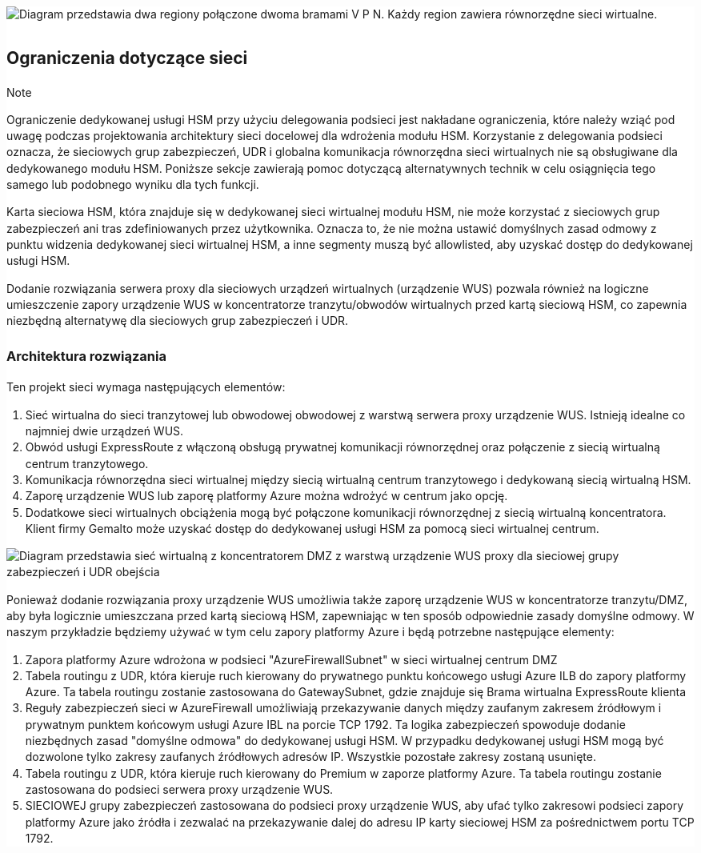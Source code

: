 ![Diagram przedstawia dwa regiony połączone dwoma bramami V P N. Każdy region zawiera równorzędne sieci wirtualne.](media/networking/global-vnet.png)

## <a name="networking-restrictions"></a>Ograniczenia dotyczące sieci
> [!NOTE]
> Ograniczenie dedykowanej usługi HSM przy użyciu delegowania podsieci jest nakładane ograniczenia, które należy wziąć pod uwagę podczas projektowania architektury sieci docelowej dla wdrożenia modułu HSM. Korzystanie z delegowania podsieci oznacza, że sieciowych grup zabezpieczeń, UDR i globalna komunikacja równorzędna sieci wirtualnych nie są obsługiwane dla dedykowanego modułu HSM. Poniższe sekcje zawierają pomoc dotyczącą alternatywnych technik w celu osiągnięcia tego samego lub podobnego wyniku dla tych funkcji. 

Karta sieciowa HSM, która znajduje się w dedykowanej sieci wirtualnej modułu HSM, nie może korzystać z sieciowych grup zabezpieczeń ani tras zdefiniowanych przez użytkownika. Oznacza to, że nie można ustawić domyślnych zasad odmowy z punktu widzenia dedykowanej sieci wirtualnej HSM, a inne segmenty muszą być allowlisted, aby uzyskać dostęp do dedykowanej usługi HSM. 

Dodanie rozwiązania serwera proxy dla sieciowych urządzeń wirtualnych (urządzenie WUS) pozwala również na logiczne umieszczenie zapory urządzenie WUS w koncentratorze tranzytu/obwodów wirtualnych przed kartą sieciową HSM, co zapewnia niezbędną alternatywę dla sieciowych grup zabezpieczeń i UDR.

### <a name="solution-architecture"></a>Architektura rozwiązania
Ten projekt sieci wymaga następujących elementów:
1.  Sieć wirtualna do sieci tranzytowej lub obwodowej obwodowej z warstwą serwera proxy urządzenie WUS. Istnieją idealne co najmniej dwie urządzeń WUS. 
2.  Obwód usługi ExpressRoute z włączoną obsługą prywatnej komunikacji równorzędnej oraz połączenie z siecią wirtualną centrum tranzytowego.
3.  Komunikacja równorzędna sieci wirtualnej między siecią wirtualną centrum tranzytowego i dedykowaną siecią wirtualną HSM.
4.  Zaporę urządzenie WUS lub zaporę platformy Azure można wdrożyć w centrum jako opcję. 
5.  Dodatkowe sieci wirtualnych obciążenia mogą być połączone komunikacji równorzędnej z siecią wirtualną koncentratora. Klient firmy Gemalto może uzyskać dostęp do dedykowanej usługi HSM za pomocą sieci wirtualnej centrum.

![Diagram przedstawia sieć wirtualną z koncentratorem DMZ z warstwą urządzenie WUS proxy dla sieciowej grupy zabezpieczeń i UDR obejścia](media/networking/network-architecture.png)

Ponieważ dodanie rozwiązania proxy urządzenie WUS umożliwia także zaporę urządzenie WUS w koncentratorze tranzytu/DMZ, aby była logicznie umieszczana przed kartą sieciową HSM, zapewniając w ten sposób odpowiednie zasady domyślne odmowy. W naszym przykładzie będziemy używać w tym celu zapory platformy Azure i będą potrzebne następujące elementy:
1. Zapora platformy Azure wdrożona w podsieci "AzureFirewallSubnet" w sieci wirtualnej centrum DMZ
2. Tabela routingu z UDR, która kieruje ruch kierowany do prywatnego punktu końcowego usługi Azure ILB do zapory platformy Azure. Ta tabela routingu zostanie zastosowana do GatewaySubnet, gdzie znajduje się Brama wirtualna ExpressRoute klienta
3. Reguły zabezpieczeń sieci w AzureFirewall umożliwiają przekazywanie danych między zaufanym zakresem źródłowym i prywatnym punktem końcowym usługi Azure IBL na porcie TCP 1792. Ta logika zabezpieczeń spowoduje dodanie niezbędnych zasad "domyślne odmowa" do dedykowanej usługi HSM. W przypadku dedykowanej usługi HSM mogą być dozwolone tylko zakresy zaufanych źródłowych adresów IP. Wszystkie pozostałe zakresy zostaną usunięte.  
4. Tabela routingu z UDR, która kieruje ruch kierowany do Premium w zaporze platformy Azure. Ta tabela routingu zostanie zastosowana do podsieci serwera proxy urządzenie WUS. 
5. SIECIOWEJ grupy zabezpieczeń zastosowana do podsieci proxy urządzenie WUS, aby ufać tylko zakresowi podsieci zapory platformy Azure jako źródła i zezwalać na przekazywanie dalej do adresu IP karty sieciowej HSM za pośrednictwem portu TCP 1792. 
